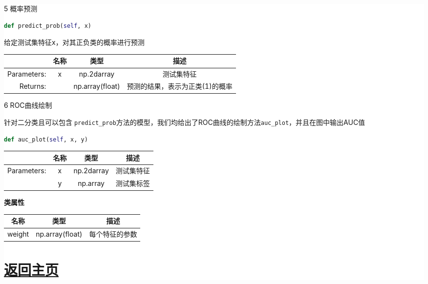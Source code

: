 5 概率预测

```python
def predict_prob(self, x)
```

给定测试集特征x，对其正负类的概率进行预测

|             | 名称 |       类型       |             描述              |
|------------:|:----:|:---------------:|:----------------------------:|
| Parameters: |  x   |   np.2darray    |          测试集特征           |
|    Returns: |      | np.array(float) | 预测的结果，表示为正类(1)的概率 |

6 ROC曲线绘制

针对二分类且可以包含
`predict_prob`方法的模型，我们均给出了ROC曲线的绘制方法`auc_plot`，并且在图中输出AUC值

```python
def auc_plot(self, x, y)
```

|             | 名称 |    类型     |    描述    |
|------------:|:----:|:----------:|:---------:|
| Parameters: |  x   | np.2darray | 测试集特征 |
|             |  y   |  np.array  | 测试集标签 |


**类属性**

|     名称      |    类型    |         描述          |
|:-------------:|:----------:|:---------------------:|
| weight |   np.array(float)   | 每个特征的参数 |



# [返回主页](../index.md)

